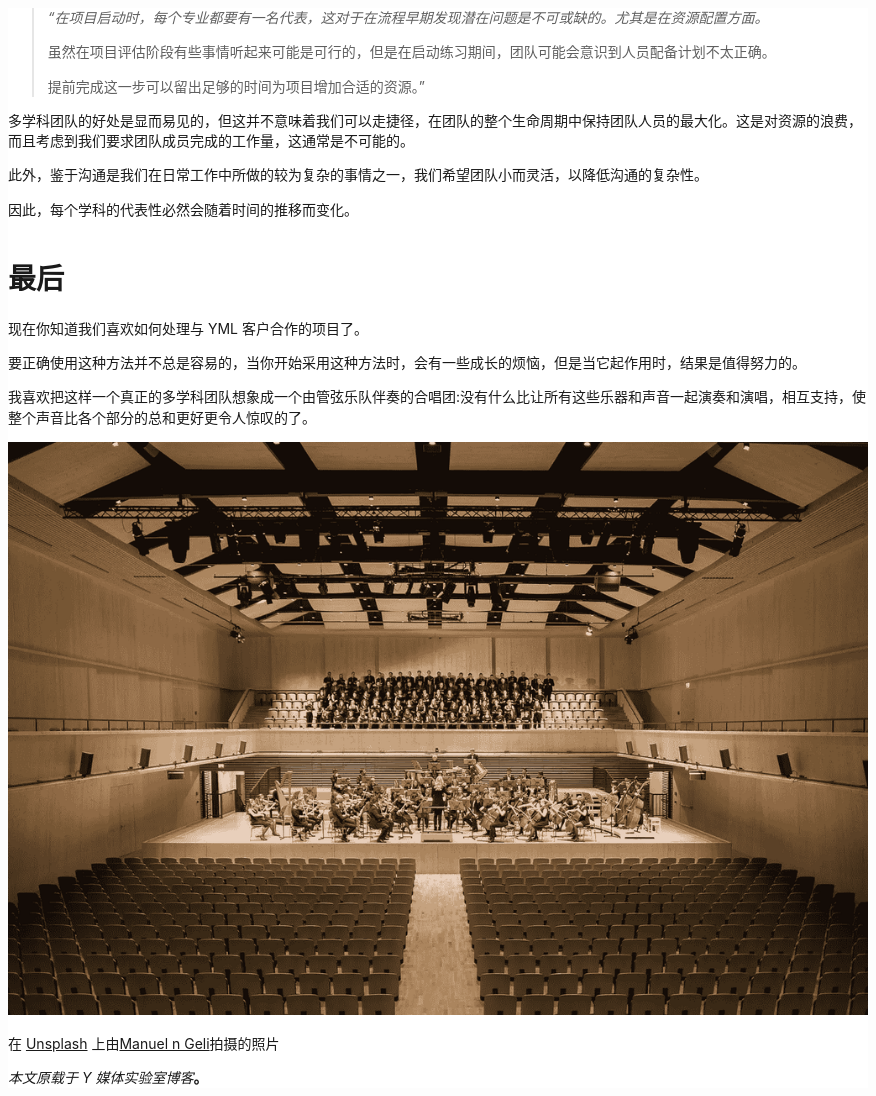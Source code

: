 > *“在项目启动时，每个专业都要有一名代表，这对于在流程早期发现潜在问题是不可或缺的。尤其是在资源配置方面。*
> 
> 虽然在项目评估阶段有些事情听起来可能是可行的，但是在启动练习期间，团队可能会意识到人员配备计划不太正确。
> 
> 提前完成这一步可以留出足够的时间为项目增加合适的资源。”

多学科团队的好处是显而易见的，但这并不意味着我们可以走捷径，在团队的整个生命周期中保持团队人员的最大化。这是对资源的浪费，而且考虑到我们要求团队成员完成的工作量，这通常是不可能的。

此外，鉴于沟通是我们在日常工作中所做的较为复杂的事情之一，我们希望团队小而灵活，以降低沟通的复杂性。

因此，每个学科的代表性必然会随着时间的推移而变化。

# 最后

现在你知道我们喜欢如何处理与 YML 客户合作的项目了。

要正确使用这种方法并不总是容易的，当你开始采用这种方法时，会有一些成长的烦恼，但是当它起作用时，结果是值得努力的。

我喜欢把这样一个真正的多学科团队想象成一个由管弦乐队伴奏的合唱团:没有什么比让所有这些乐器和声音一起演奏和演唱，相互支持，使整个声音比各个部分的总和更好更令人惊叹的了。

![](img/135786ea89a6cfb5a95dc222ffc6debe.png)

在 [Unsplash](https://unsplash.com/?utm_source=unsplash&utm_medium=referral&utm_content=creditCopyText) 上由[Manuel n Geli](https://unsplash.com/@gwundrig?utm_source=unsplash&utm_medium=referral&utm_content=creditCopyText)拍摄的照片

*本文原载于 Y 媒体实验室博客*[](https://productcoalition.com/exploring-the-benefits-of-building-products-with-truly-multidisciplinary-teams-2ea803f87dd1)**。**